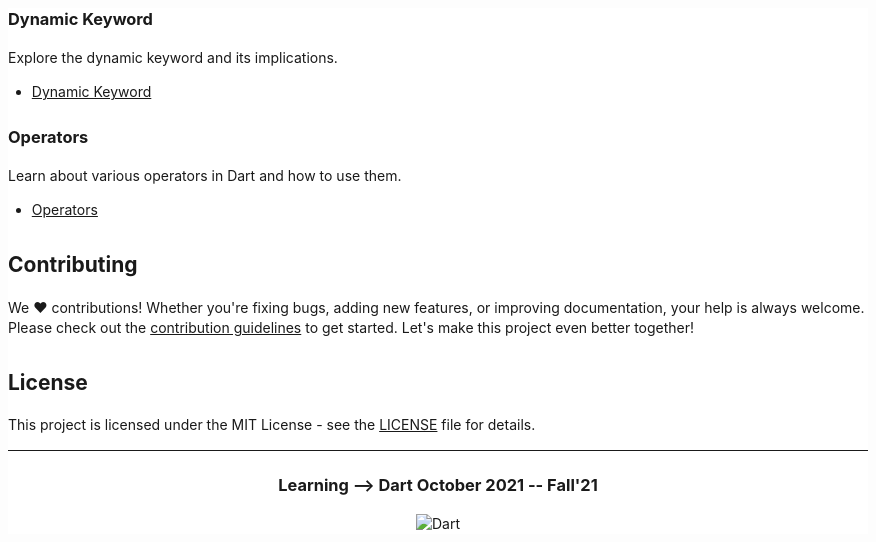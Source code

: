 ### Dynamic Keyword
Explore the dynamic keyword and its implications.
- [Dynamic Keyword](dynamic.dart)

### Operators
Learn about various operators in Dart and how to use them.
- [Operators](operators.dart)

## Contributing

We ❤️ contributions! Whether you're fixing bugs, adding new features, or improving documentation, your help is always welcome. Please check out the [contribution guidelines](https://gist.github.com/PurpleBooth/b24679402957c63ec426) to get started. Let's make this project even better together!

## License

This project is licensed under the MIT License - see the [LICENSE](https://opensource.org/licenses/MIT) file for details.

---

<div align="center">

### Learning --> Dart October 2021 -- Fall'21

![Dart](https://www.vectorlogo.zone/logos/dartlang/dartlang-ar21.svg)

</div>


